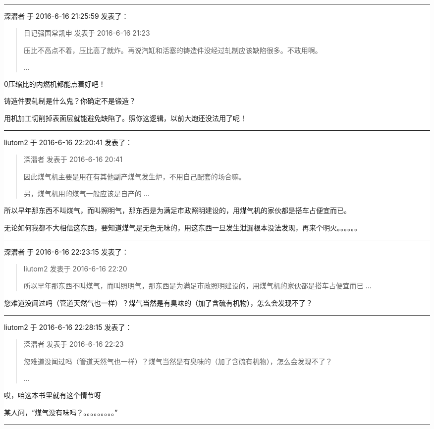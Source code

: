 ---------

深潜者 于 2016-6-16 21:25:59 发表了：

> 日记强国常凯申 发表于 2016-6-16 21:23
> 
> 压比不高点不着，压比高了就炸。再说汽缸和活塞的铸造件没经过轧制应该缺陷很多。不敢用啊。
> 
> ...



0压缩比的内燃机都能点着好吧！

铸造件要轧制是什么鬼？你确定不是锻造？

用机加工切削掉表面层就能避免缺陷了。照你这逻辑，以前大炮还没法用了呢！

---------

liutom2 于 2016-6-16 22:20:41 发表了：

> 深潜者 发表于 2016-6-16 20:41
> 
> 因此煤气机主要是用在有其他副产煤气发生炉，不用自己配套的场合嘛。
> 
> 另，煤气机用的煤气一般应该是自产的 ...



所以早年那东西不叫煤气，而叫照明气，那东西是为满足市政照明建设的，用煤气机的家伙都是搭车占便宜而已。

无论如何我都不大相信这东西，要知道煤气是无色无味的，用这东西一旦发生泄漏根本没法发现，再来个明火。。。。。。

---------

深潜者 于 2016-6-16 22:23:15 发表了：

> liutom2 发表于 2016-6-16 22:20
> 
> 所以早年那东西不叫煤气，而叫照明气，那东西是为满足市政照明建设的，用煤气机的家伙都是搭车占便宜而已 ...



您难道没闻过吗（管道天然气也一样）？煤气当然是有臭味的（加了含硫有机物），怎么会发现不了？

---------

liutom2 于 2016-6-16 22:28:15 发表了：

> 深潜者 发表于 2016-6-16 22:23
> 
> 您难道没闻过吗（管道天然气也一样）？煤气当然是有臭味的（加了含硫有机物），怎么会发现不了？
> 
> ...



哎，咱这本书里就有这个情节呀

某人问，“煤气没有味吗？。。。。。。。。。”

---------
